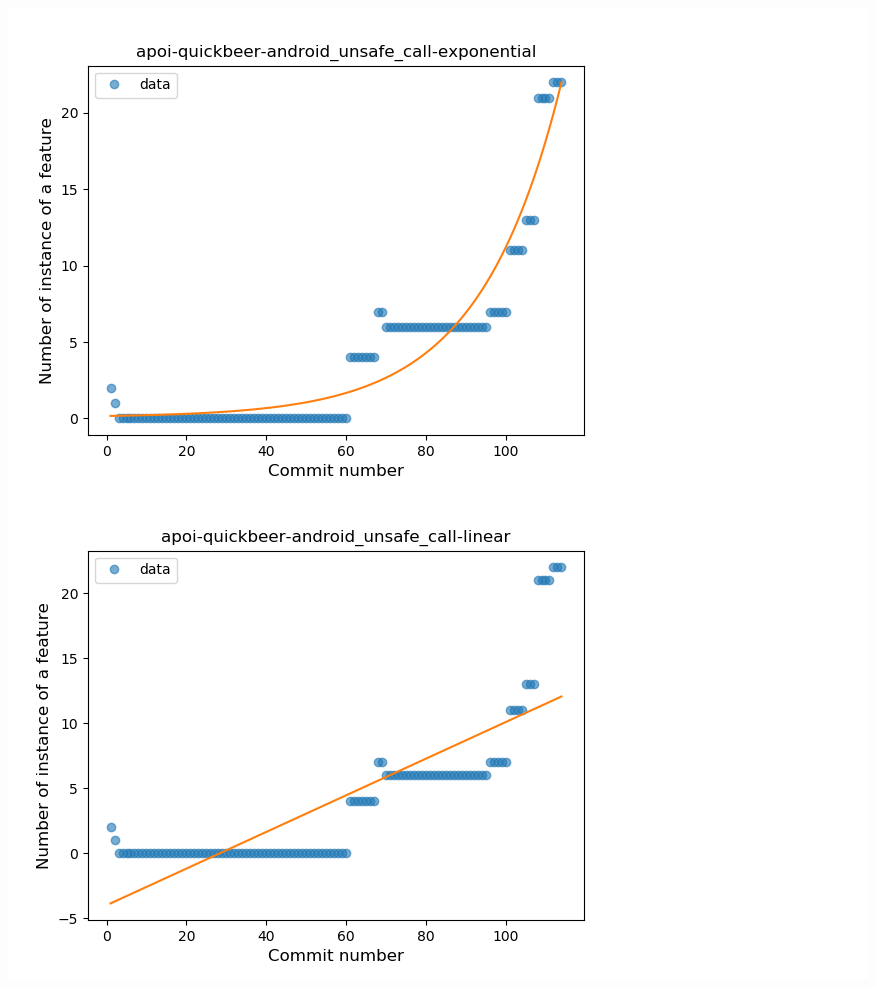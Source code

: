 ![apoi-quickbeer-android T4](../plots/apoi-quickbeer-android_unsafe_call_T4.png)
![apoi-quickbeer-android T1](../plots/apoi-quickbeer-android_unsafe_call_T1.png)